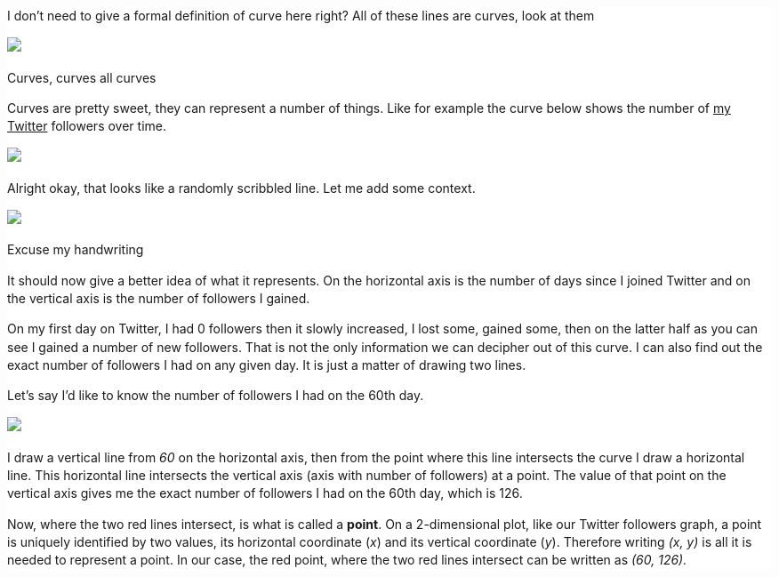 I don’t need to give a formal definition of curve here right? All of these lines are curves, look at them



![](https://cdn-images-1.medium.com/max/1600/1*whLukelJKb6zYILzQjbTiw.png)

Curves, curves all curves



Curves are pretty sweet, they can represent a number of things. Like for example the curve below shows the number of [my Twitter](http://twitter.com/NashVail) followers over time.



![](https://cdn-images-1.medium.com/max/1600/1*8nFG8oHTzYXV88qi9WnxwA.png)



Alright okay, that looks like a randomly scribbled line. Let me add some context.







![](https://cdn-images-1.medium.com/max/2000/1*Ys042SSpLmAQ9yvbM96vjA.png)

Excuse my handwriting







It should now give a better idea of what it represents. On the horizontal axis is the number of days since I joined Twitter and on the vertical axis is the number of followers I gained.

On my first day on Twitter, I had 0 followers then it slowly increased, I lost some, gained some, then on the latter half as you can see I gained a number of new followers. That is not the only information we can decipher out of this curve. I can also find out the exact number of followers I had on any given day. It is just a matter of drawing two lines.

Let’s say I’d like to know the number of followers I had on the 60th day.







![](https://cdn-images-1.medium.com/max/2000/1*hfpOkhxqMwv7MAgEF2F81Q.png)







I draw a vertical line from _60_ on the horizontal axis, then from the point where this line intersects the curve I draw a horizontal line. This horizontal line intersects the vertical axis (axis with number of followers) at a point. The value of that point on the vertical axis gives me the exact number of followers I had on the 60th day, which is 126.

Now, where the two red lines intersect, is what is called a **point**. On a 2-dimensional plot, like our Twitter followers graph, a point is uniquely identified by two values, its horizontal coordinate (_x_) and its vertical coordinate (_y_). Therefore writing _(x, y)_ is all it is needed to represent a point. In our case, the red point, where the two red lines intersect can be written as _(60, 126)._
